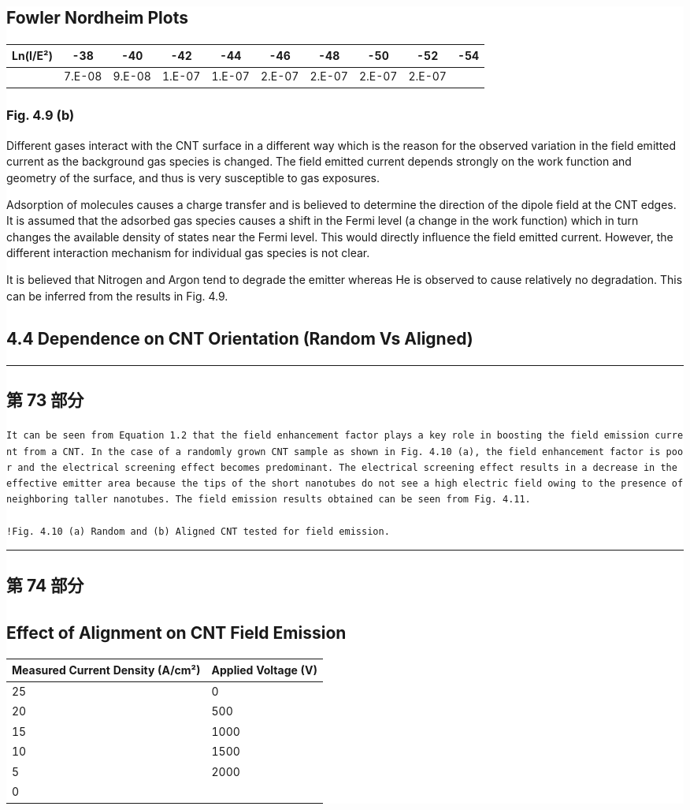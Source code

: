 ## Fowler Nordheim Plots

| Ln(I/E²) | -38 | -40 | -42 | -44 | -46 | -48 | -50 | -52 | -54 |
|----------|-----|-----|-----|-----|-----|-----|-----|-----|-----|
|          | 7.E-08 | 9.E-08 | 1.E-07 | 1.E-07 | 2.E-07 | 2.E-07 | 2.E-07 | 2.E-07 | |

### Fig. 4.9 (b)
Different gases interact with the CNT surface in a different way which is the reason for the observed variation in the field emitted current as the background gas species is changed. The field emitted current depends strongly on the work function and geometry of the surface, and thus is very susceptible to gas exposures.

Adsorption of molecules causes a charge transfer and is believed to determine the direction of the dipole field at the CNT edges. It is assumed that the adsorbed gas species causes a shift in the Fermi level (a change in the work function) which in turn changes the available density of states near the Fermi level. This would directly influence the field emitted current. However, the different interaction mechanism for individual gas species is not clear.

It is believed that Nitrogen and Argon tend to degrade the emitter whereas He is observed to cause relatively no degradation. This can be inferred from the results in Fig. 4.9.

## 4.4 Dependence on CNT Orientation (Random Vs Aligned)

---

## 第 73 部分

```markdown
It can be seen from Equation 1.2 that the field enhancement factor plays a key role in boosting the field emission current from a CNT. In the case of a randomly grown CNT sample as shown in Fig. 4.10 (a), the field enhancement factor is poor and the electrical screening effect becomes predominant. The electrical screening effect results in a decrease in the effective emitter area because the tips of the short nanotubes do not see a high electric field owing to the presence of neighboring taller nanotubes. The field emission results obtained can be seen from Fig. 4.11.

!Fig. 4.10 (a) Random and (b) Aligned CNT tested for field emission.
```

---

## 第 74 部分

## Effect of Alignment on CNT Field Emission

| Measured Current Density (A/cm²) | Applied Voltage (V) |
|-----------------------------------|---------------------|
| 25                                | 0                   |
| 20                                | 500                 |
| 15                                | 1000                |
| 10                                | 1500                |
| 5                                 | 2000                |
| 0                                 |                     |
